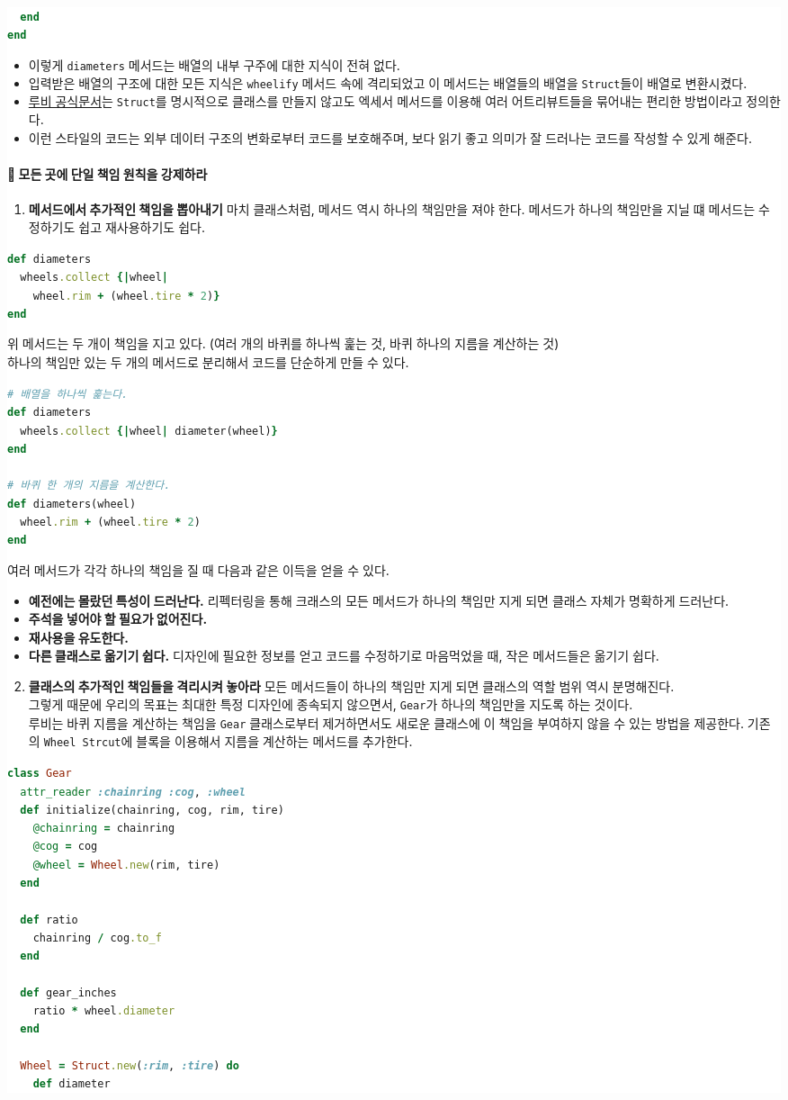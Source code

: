 ```ruby
  end
end
```

- 이렇게 `diameters` 메서드는 배열의 내부 구주에 대한 지식이 전혀 없다.
- 입력받은 배열의 구조에 대한 모든 지식은 `wheelify` 메서드 속에 격리되었고 이 메서드는 배열들의 배열을 `Struct`들이 배열로 변환시켰다.
- [루비 공식문서](https://ruby-doc.org/core/classes/Struct.html)는 `Struct`를 명시적으로 클래스를 만들지 않고도 엑세서 메서드를 이용해 여러 어트리뷰트들을 묶어내는 편리한 방법이라고 정의한다.
- 이런 스타일의 코드는 외부 데이터 구조의 변화로부터 코드를 보호해주며, 보다 읽기 좋고 의미가 잘 드러나는 코드를 작성할 수 있게 해준다.

#### 🎈 모든 곳에 단일 책임 원칙을 강제하라

1. **메서드에서 추가적인 책임을 뽑아내기**
마치 클래스처럼, 메서드 역시 하나의 책임만을 져야 한다. 메서드가 하나의 책임만을 지닐 떄 메서드는 수정하기도 쉽고 재사용하기도 쉽다.

```ruby
def diameters
  wheels.collect {|wheel|
    wheel.rim + (wheel.tire * 2)}
end
```

위 메서드는 두 개이 책임을 지고 있다. (여러 개의 바퀴를 하나씩 훑는 것, 바퀴 하나의 지름을 계산하는 것)   
하나의 책임만 있는 두 개의 메서드로 분리해서 코드를 단순하게 만들 수 있다.   

```ruby
# 배열을 하나씩 훑는다.
def diameters
  wheels.collect {|wheel| diameter(wheel)}
end

# 바퀴 한 개의 지름을 계산한다.
def diameters(wheel)
  wheel.rim + (wheel.tire * 2)
end
```

여러 메서드가 각각 하나의 책임을 질 때 다음과 같은 이득을 얻을 수 있다.
- **예전에는 몰랐던 특성이 드러난다.** 리펙터링을 통해 크래스의 모든 메서드가 하나의 책임만 지게 되면 클래스 자체가 명확하게 드러난다.
- **주석을 넣어야 할 필요가 없어진다.**
- **재사용을 유도한다.**
- **다른 클래스로 옮기기 쉽다.** 디자인에 필요한 정보를 얻고 코드를 수정하기로 마음먹었을 때, 작은 메서드들은 옮기기 쉽다.

2. **클래스의 추가적인 책임들을 격리시켜 놓아라**
모든 메서드들이 하나의 책임만 지게 되면 클래스의 역할 범위 역시 분명해진다.   
그렇게 때문에 우리의 목표는 최대한 특정 디자인에 종속되지 않으면서, `Gear`가 하나의 책임만을 지도록 하는 것이다.   
루비는 바퀴 지름을 계산하는 책임을 `Gear` 클래스로부터 제거하면서도 새로운 클래스에 이 책임을 부여하지 않을 수 있는 방법을 제공한다. 기존의 `Wheel Strcut`에 블록을 이용해서 지름을 계산하는 메서드를 추가한다.

```ruby
class Gear
  attr_reader :chainring :cog, :wheel
  def initialize(chainring, cog, rim, tire)
    @chainring = chainring
    @cog = cog
    @wheel = Wheel.new(rim, tire)
  end

  def ratio
    chainring / cog.to_f
  end

  def gear_inches
    ratio * wheel.diameter
  end

  Wheel = Struct.new(:rim, :tire) do
    def diameter
```